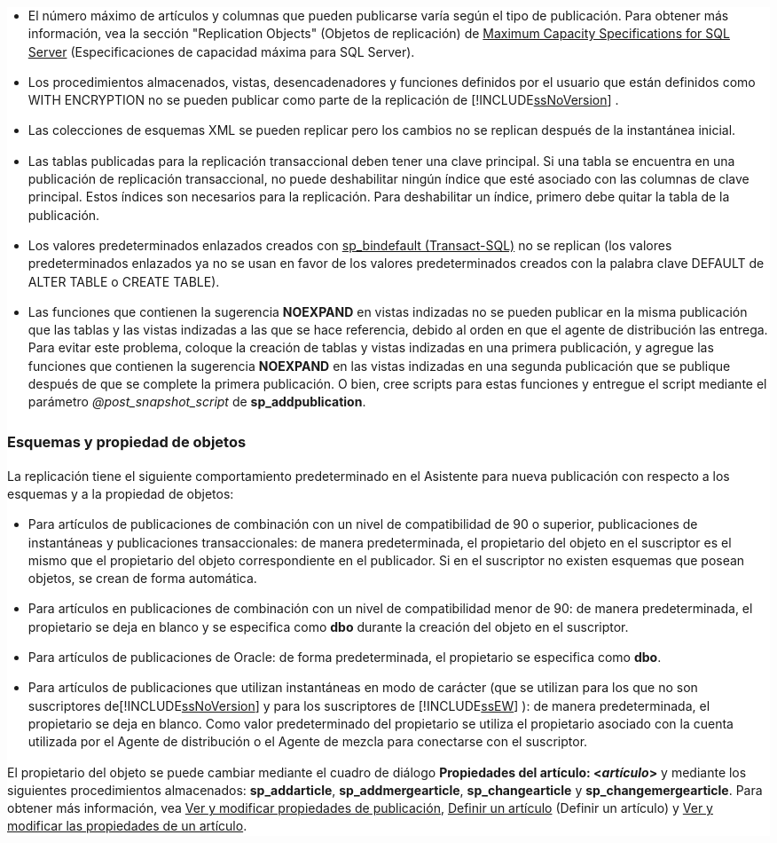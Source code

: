 -   El número máximo de artículos y columnas que pueden publicarse varía según el tipo de publicación. Para obtener más información, vea la sección "Replication Objects" (Objetos de replicación) de [Maximum Capacity Specifications for SQL Server](../../../sql-server/maximum-capacity-specifications-for-sql-server.md) (Especificaciones de capacidad máxima para SQL Server).  
  
-   Los procedimientos almacenados, vistas, desencadenadores y funciones definidos por el usuario que están definidos como WITH ENCRYPTION no se pueden publicar como parte de la replicación de [!INCLUDE[ssNoVersion](../../../includes/ssnoversion-md.md)] .  
  
-   Las colecciones de esquemas XML se pueden replicar pero los cambios no se replican después de la instantánea inicial.  
  
-   Las tablas publicadas para la replicación transaccional deben tener una clave principal. Si una tabla se encuentra en una publicación de replicación transaccional, no puede deshabilitar ningún índice que esté asociado con las columnas de clave principal. Estos índices son necesarios para la replicación. Para deshabilitar un índice, primero debe quitar la tabla de la publicación.  
  
-   Los valores predeterminados enlazados creados con [sp_bindefault &#40;Transact-SQL&#41;](../../../relational-databases/system-stored-procedures/sp-bindefault-transact-sql.md) no se replican (los valores predeterminados enlazados ya no se usan en favor de los valores predeterminados creados con la palabra clave DEFAULT de ALTER TABLE o CREATE TABLE).  
  
-   Las funciones que contienen la sugerencia **NOEXPAND** en vistas indizadas no se pueden publicar en la misma publicación que las tablas y las vistas indizadas a las que se hace referencia, debido al orden en que el agente de distribución las entrega. Para evitar este problema, coloque la creación de tablas y vistas indizadas en una primera publicación, y agregue las funciones que contienen la sugerencia **NOEXPAND** en las vistas indizadas en una segunda publicación que se publique después de que se complete la primera publicación. O bien, cree scripts para estas funciones y entregue el script mediante el parámetro *@post_snapshot_script* de **sp_addpublication**.  
  
### <a name="schemas-and-object-ownership"></a>Esquemas y propiedad de objetos  
 La replicación tiene el siguiente comportamiento predeterminado en el Asistente para nueva publicación con respecto a los esquemas y a la propiedad de objetos:  
  
-   Para artículos de publicaciones de combinación con un nivel de compatibilidad de 90 o superior, publicaciones de instantáneas y publicaciones transaccionales: de manera predeterminada, el propietario del objeto en el suscriptor es el mismo que el propietario del objeto correspondiente en el publicador. Si en el suscriptor no existen esquemas que posean objetos, se crean de forma automática.  
  
-   Para artículos en publicaciones de combinación con un nivel de compatibilidad menor de 90: de manera predeterminada, el propietario se deja en blanco y se especifica como **dbo** durante la creación del objeto en el suscriptor.  
  
-   Para artículos de publicaciones de Oracle: de forma predeterminada, el propietario se especifica como **dbo**.  
  
-   Para artículos de publicaciones que utilizan instantáneas en modo de carácter (que se utilizan para los que no son suscriptores de[!INCLUDE[ssNoVersion](../../../includes/ssnoversion-md.md)] y para los suscriptores de [!INCLUDE[ssEW](../../../includes/ssew-md.md)] ): de manera predeterminada, el propietario se deja en blanco. Como valor predeterminado del propietario se utiliza el propietario asociado con la cuenta utilizada por el Agente de distribución o el Agente de mezcla para conectarse con el suscriptor.  
  
 El propietario del objeto se puede cambiar mediante el cuadro de diálogo **Propiedades del artículo: \<***artículo***>** y mediante los siguientes procedimientos almacenados: **sp_addarticle**, **sp_addmergearticle**, **sp_changearticle** y **sp_changemergearticle**. Para obtener más información, vea [Ver y modificar propiedades de publicación](../../../relational-databases/replication/publish/view-and-modify-publication-properties.md), [Definir un artículo](../../../relational-databases/replication/publish/define-an-article.md) (Definir un artículo) y [Ver y modificar las propiedades de un artículo](../../../relational-databases/replication/publish/view-and-modify-article-properties.md).  
  